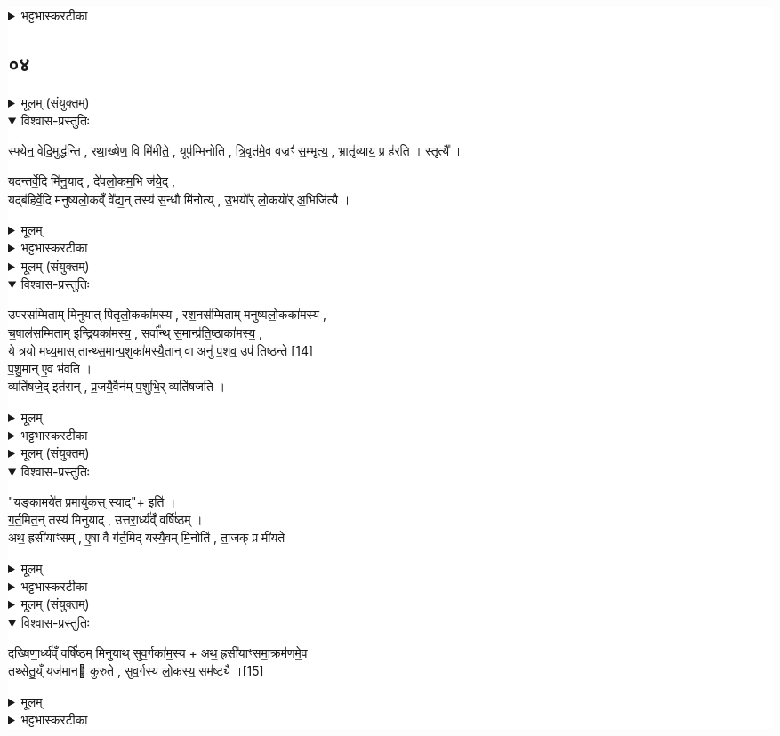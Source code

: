 <details><summary>भट्टभास्करटीका</summary></details>

## ०४ 

<details><summary>मूलम् (संयुक्तम्)</summary></details>

<details open><summary>विश्वास-प्रस्तुतिः</summary>

स्फ्येन॒ वेदि॒मुद्ध॑न्ति , रथा॒ख्षेण॒ वि मि॑मीते॒ , यूप॑म्मिनोति , त्रि॒वृत॑मे॒व वज्रꣳ॑ स॒म्भृत्य॒ , भ्रातृ॑व्याय॒ प्र ह॑रति । स्तृत्यै᳚ ।  

यद॑न्तर्वे॒दि मि॑नु॒याद् , दे॑वलो॒कम॒भि ज॑ये॒द् ,  
यद्ब॑हिर्वे॒दि म॑नुष्यलो॒कव्ँ वे᳚द्य॒न् तस्य॑ स॒न्धौ मि॑नोत्य् , उ॒भयो᳚र् लो॒कयो॑र् अ॒भिजि॑त्यै ।  
</details>

<details><summary>मूलम्</summary></details>

<details><summary>भट्टभास्करटीका</summary></details>

<details><summary>मूलम् (संयुक्तम्)</summary></details>

<details open><summary>विश्वास-प्रस्तुतिः</summary>

उप॑रसम्मिताम् मिनुयात् पितृलो॒कका॑मस्य , रश॒नस॑म्मिताम् मनुष्यलो॒कका॑मस्य ,  
च॒षाल॑सम्मिताम् इन्द्रि॒यका॑मस्य॒ , सर्वा᳚न्थ् स॒मान्प्र॑ति॒ष्ठाका॑मस्य॒ ,  
ये त्रयो॑ मध्य॒मास् तान्थ्स॒मान्प॒शुका॑मस्यै॒तान्  वा अनु॑ प॒शव॒ उप॑ तिष्ठन्ते [14]  
प॒शु॒मान् ए॒व भ॑वति ।  
व्यति॑षजे॒द् इत॑रान् , प्र॒जयै॒वैन॑म् प॒शुभि॒र् व्यति॑षजति ।  
</details>

<details><summary>मूलम्</summary></details>

<details><summary>भट्टभास्करटीका</summary></details>

<details><summary>मूलम् (संयुक्तम्)</summary></details>

<details open><summary>विश्वास-प्रस्तुतिः</summary>

"यङ्का॒मये॑त प्र॒मायु॑कस् स्या॒द्"+ इति॑ ।  
ग॒र्त॒मित॒न् तस्य॑ मिनुयाद् , उत्तरा॒र्ध्य॑व्ँ वर्षि॑ष्ठम् ।  
अथ॒ ह्रसी॑याꣳसम् , ए॒षा वै ग॑र्त॒मिद् यस्यै॒वम् मि॒नोति॑ , ता॒जक् प्र मी॑यते ।  
</details>

<details><summary>मूलम्</summary></details>

<details><summary>भट्टभास्करटीका</summary></details>

<details><summary>मूलम् (संयुक्तम्)</summary></details>

<details open><summary>विश्वास-प्रस्तुतिः</summary>

दख्षिणा॒र्ध्य॑व्ँ वर्षि॑ष्ठम् मिनुयाथ् सुव॒र्गका॑म॒स्य +
अथ॒ ह्रसी॑याꣳसमा॒क्रम॑णमे॒व   
तथ्सेतु॒य्ँ यज॑मान कुरुते , सुव॒र्गस्य॑ लो॒कस्य॒ सम॑ष्ट्यै ।[15]  
</details>

<details><summary>मूलम्</summary></details>

<details><summary>भट्टभास्करटीका</summary></details>
